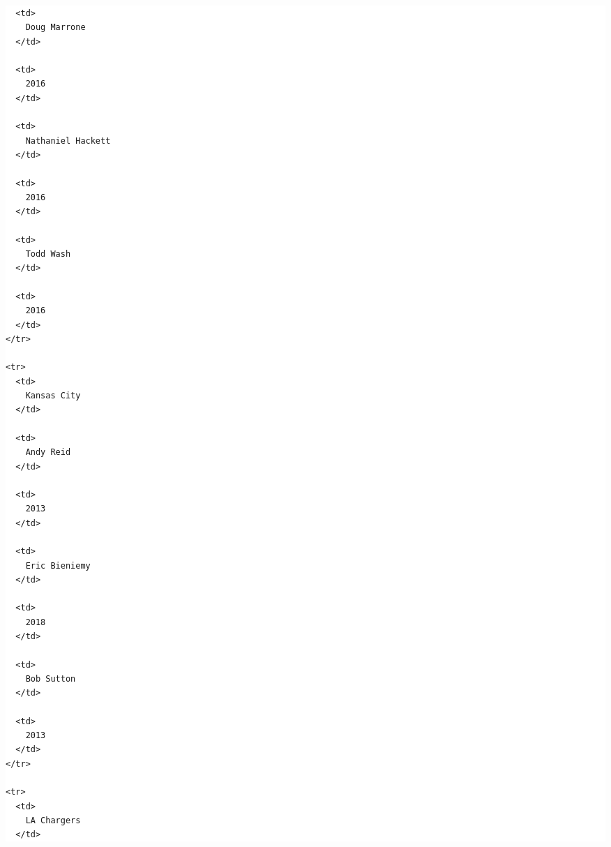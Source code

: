       <td>
        Doug Marrone
      </td>

      <td>
        2016
      </td>

      <td>
        Nathaniel Hackett
      </td>

      <td>
        2016
      </td>

      <td>
        Todd Wash
      </td>

      <td>
        2016
      </td>
    </tr>

    <tr>
      <td>
        Kansas City
      </td>

      <td>
        Andy Reid
      </td>

      <td>
        2013
      </td>

      <td>
        Eric Bieniemy
      </td>

      <td>
        2018
      </td>

      <td>
        Bob Sutton
      </td>

      <td>
        2013
      </td>
    </tr>

    <tr>
      <td>
        LA Chargers
      </td>
